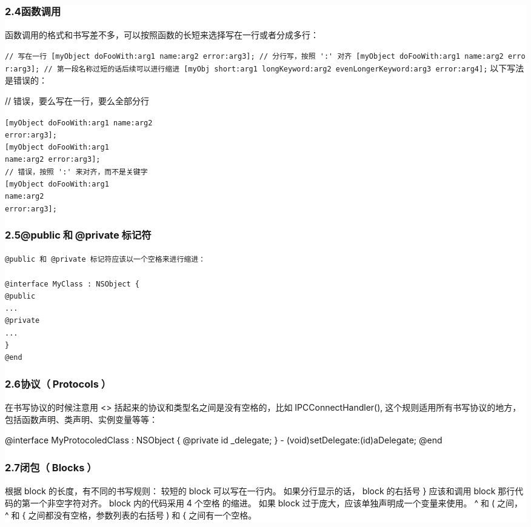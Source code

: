 
### 2.4函数调用
函数调用的格式和书写差不多，可以按照函数的长短来选择写在一行或者分成多行：

`// 写在一行
[myObject doFooWith:arg1 name:arg2 error:arg3];
// 分行写，按照 ':' 对齐
[myObject doFooWith:arg1
name:arg2
error:arg3];
// 第一段名称过短的话后续可以进行缩进
[myObj short:arg1
longKeyword:arg2
evenLongerKeyword:arg3
error:arg4];`
以下写法是错误的：

// 错误，要么写在一行，要么全部分行

    [myObject doFooWith:arg1 name:arg2
    error:arg3];
    [myObject doFooWith:arg1
    name:arg2 error:arg3];
    // 错误，按照 ':' 来对齐，而不是关键字
    [myObject doFooWith:arg1
    name:arg2
    error:arg3];


### 2.5@public 和 @private 标记符

    @public 和 @private 标记符应该以一个空格来进行缩进：

    @interface MyClass : NSObject {
    @public
    ...
    @private
    ...
    }
    @end

### 2.6协议（ Protocols ）
在书写协议的时候注意用 <> 括起来的协议和类型名之间是没有空格的，比如 IPCConnectHandler(), 这个规则适用所有书写协议的地方，包括函数声明、类声明、实例变量等等：

@interface MyProtocoledClass : NSObject {
@private
id _delegate;
}
- (void)setDelegate:(id)aDelegate;
@end

### 2.7闭包（ Blocks ）
根据 block 的长度，有不同的书写规则：
            较短的 block 可以写在一行内。
            如果分行显示的话， block 的右括号 } 应该和调用 block 那行代码的第一个非空字符对齐。
            block 内的代码采用 4 个空格 的缩进。
            如果 block 过于庞大，应该单独声明成一个变量来使用。
            ^ 和 ( 之间， ^ 和 { 之间都没有空格，参数列表的右括号 ) 和 { 之间有一个空格。
